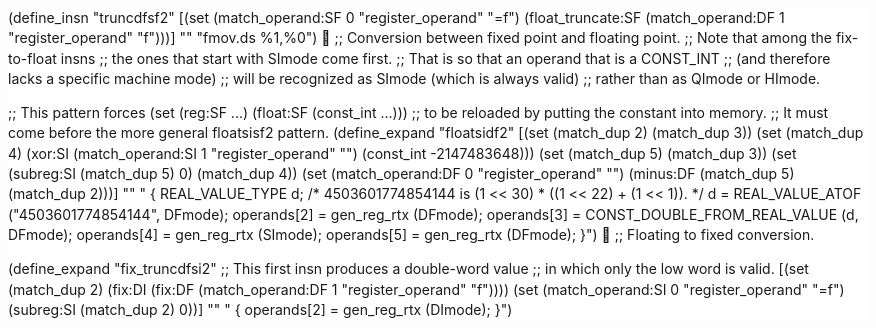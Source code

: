 (define_insn "truncdfsf2"
  [(set (match_operand:SF 0 "register_operand" "=f")
	(float_truncate:SF
	 (match_operand:DF 1 "register_operand" "f")))]
  ""
  "fmov.ds %1,%0")

;; Conversion between fixed point and floating point.
;; Note that among the fix-to-float insns
;; the ones that start with SImode come first.
;; That is so that an operand that is a CONST_INT
;; (and therefore lacks a specific machine mode)
;; will be recognized as SImode (which is always valid)
;; rather than as QImode or HImode.

;; This pattern forces (set (reg:SF ...) (float:SF (const_int ...)))
;; to be reloaded by putting the constant into memory.
;; It must come before the more general floatsisf2 pattern.
(define_expand "floatsidf2"
  [(set (match_dup 2) (match_dup 3))
   (set (match_dup 4) (xor:SI (match_operand:SI 1 "register_operand" "")
			      (const_int -2147483648)))
   (set (match_dup 5) (match_dup 3))
   (set (subreg:SI (match_dup 5) 0) (match_dup 4))
   (set (match_operand:DF 0 "register_operand" "")
	(minus:DF (match_dup 5) (match_dup 2)))]
  ""
  "
{
  REAL_VALUE_TYPE d;
  /* 4503601774854144 is  (1 << 30) * ((1 << 22) + (1 << 1)).  */
  d = REAL_VALUE_ATOF (\"4503601774854144\", DFmode);
  operands[2] = gen_reg_rtx (DFmode);
  operands[3] = CONST_DOUBLE_FROM_REAL_VALUE (d, DFmode);
  operands[4] = gen_reg_rtx (SImode);
  operands[5] = gen_reg_rtx (DFmode);
}")

;; Floating to fixed conversion.

(define_expand "fix_truncdfsi2"
  ;; This first insn produces a double-word value
  ;; in which only the low word is valid.
  [(set (match_dup 2)
	(fix:DI (fix:DF (match_operand:DF 1 "register_operand" "f"))))
   (set (match_operand:SI 0 "register_operand" "=f")
	(subreg:SI (match_dup 2) 0))]
  ""
  "
{
  operands[2] = gen_reg_rtx (DImode);
}")
